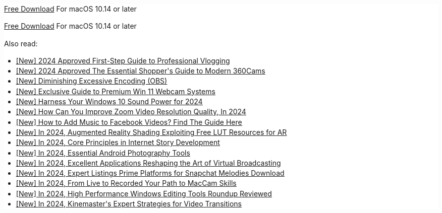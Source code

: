 [Free Download](https://tools.techidaily.com/wondershare/filmora/download/) For macOS 10.14 or later

[Free Download](https://tools.techidaily.com/wondershare/filmora/download/) For macOS 10.14 or later

<ins class="adsbygoogle"
     style="display:block"
     data-ad-format="autorelaxed"
     data-ad-client="ca-pub-7571918770474297"
     data-ad-slot="1223367746"></ins>

<ins class="adsbygoogle"
     style="display:block"
     data-ad-format="autorelaxed"
     data-ad-client="ca-pub-7571918770474297"
     data-ad-slot="1223367746"></ins>



<ins class="adsbygoogle"
     style="display:block"
     data-ad-client="ca-pub-7571918770474297"
     data-ad-slot="8358498916"
     data-ad-format="auto"
     data-full-width-responsive="true"></ins>






<span class="atpl-alsoreadstyle">Also read:</span>
<div><ul>
<li><a href="https://fox-glue.techidaily.com/new-2024-approved-first-step-guide-to-professional-vlogging/"><u>[New] 2024 Approved  First-Step Guide to Professional Vlogging</u></a></li>
<li><a href="https://fox-glue.techidaily.com/new-2024-approved-the-essential-shoppers-guide-to-modern-360cams/"><u>[New] 2024 Approved  The Essential Shopper's Guide to Modern 360Cams</u></a></li>
<li><a href="https://video-screen-grab.techidaily.com/new-diminishing-excessive-encoding-obs/"><u>[New] Diminishing Excessive Encoding (OBS)</u></a></li>
<li><a href="https://desktop-recording.techidaily.com/new-exclusive-guide-to-premium-win-11-webcam-systems/"><u>[New] Exclusive Guide to Premium Win 11 Webcam Systems</u></a></li>
<li><a href="https://fox-glue.techidaily.com/new-harness-your-windows-10-sound-power-for-2024/"><u>[New] Harness Your Windows 10 Sound Power for 2024</u></a></li>
<li><a href="https://fox-http.techidaily.com/new-how-can-you-improve-zoom-video-resolution-quality-in-2024/"><u>[New] How Can You Improve Zoom Video Resolution Quality, In 2024</u></a></li>
<li><a href="https://facebook-video-files.techidaily.com/new-how-to-add-music-to-facebook-videos-find-the-guide-here/"><u>[New] How to Add Music to Facebook Videos? Find The Guide Here</u></a></li>
<li><a href="https://fox-glue.techidaily.com/new-in-2024-augmented-reality-shading-exploiting-free-lut-resources-for-ar/"><u>[New] In 2024, Augmented Reality Shading  Exploiting Free LUT Resources for AR</u></a></li>
<li><a href="https://fox-glue.techidaily.com/new-in-2024-core-principles-in-internet-story-development/"><u>[New] In 2024, Core Principles in Internet Story Development</u></a></li>
<li><a href="https://fox-glue.techidaily.com/new-in-2024-essential-android-photography-tools/"><u>[New] In 2024, Essential Android Photography Tools</u></a></li>
<li><a href="https://fox-glue.techidaily.com/new-in-2024-excellent-applications-reshaping-the-art-of-virtual-broadcasting/"><u>[New] In 2024, Excellent Applications Reshaping the Art of Virtual Broadcasting</u></a></li>
<li><a href="https://fox-glue.techidaily.com/new-in-2024-expert-listings-prime-platforms-for-snapchat-melodies-download/"><u>[New] In 2024, Expert Listings  Prime Platforms for Snapchat Melodies Download</u></a></li>
<li><a href="https://screen-recording.techidaily.com/new-in-2024-from-live-to-recorded-your-path-to-maccam-skills/"><u>[New] In 2024, From Live to Recorded  Your Path to MacCam Skills</u></a></li>
<li><a href="https://fox-glue.techidaily.com/new-in-2024-high-performance-windows-editing-tools-roundup-reviewed/"><u>[New] In 2024, High Performance Windows Editing Tools Roundup Reviewed</u></a></li>
<li><a href="https://fox-glue.techidaily.com/new-in-2024-kinemasters-expert-strategies-for-video-transitions/"><u>[New] In 2024, Kinemaster's Expert Strategies for Video Transitions</u></a></li>